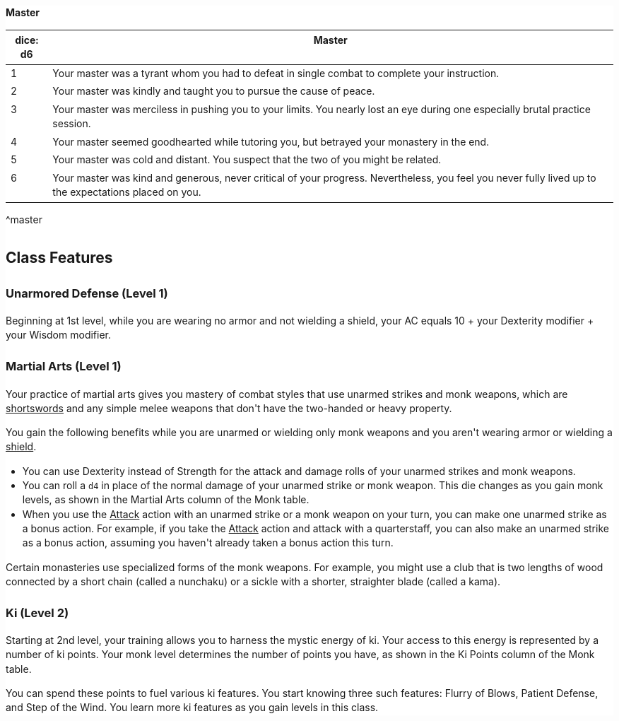 **Master**

| dice: d6 | Master |
|----------|--------|
| 1 | Your master was a tyrant whom you had to defeat in single combat to complete your instruction. |
| 2 | Your master was kindly and taught you to pursue the cause of peace. |
| 3 | Your master was merciless in pushing you to your limits. You nearly lost an eye during one especially brutal practice session. |
| 4 | Your master seemed goodhearted while tutoring you, but betrayed your monastery in the end. |
| 5 | Your master was cold and distant. You suspect that the two of you might be related. |
| 6 | Your master was kind and generous, never critical of your progress. Nevertheless, you feel you never fully lived up to the expectations placed on you. |
^master

## Class Features

### Unarmored Defense (Level 1)

Beginning at 1st level, while you are wearing no armor and not wielding a shield, your AC equals 10 + your Dexterity modifier + your Wisdom modifier.

### Martial Arts (Level 1)

Your practice of martial arts gives you mastery of combat styles that use unarmed strikes and monk weapons, which are [shortswords](/2-Mechanics/CLI/items/shortsword.md) and any simple melee weapons that don't have the two-handed or heavy property.

You gain the following benefits while you are unarmed or wielding only monk weapons and you aren't wearing armor or wielding a [shield](/2-Mechanics/CLI/items/shield.md).

- You can use Dexterity instead of Strength for the attack and damage rolls of your unarmed strikes and monk weapons.  
- You can roll a `d4` in place of the normal damage of your unarmed strike or monk weapon. This die changes as you gain monk levels, as shown in the Martial Arts column of the Monk table.  
- When you use the [Attack](/2-Mechanics/CLI/rules/actions.md#Attack) action with an unarmed strike or a monk weapon on your turn, you can make one unarmed strike as a bonus action. For example, if you take the [Attack](/2-Mechanics/CLI/rules/actions.md#Attack) action and attack with a quarterstaff, you can also make an unarmed strike as a bonus action, assuming you haven't already taken a bonus action this turn.  

Certain monasteries use specialized forms of the monk weapons. For example, you might use a club that is two lengths of wood connected by a short chain (called a nunchaku) or a sickle with a shorter, straighter blade (called a kama).

### Ki (Level 2)

Starting at 2nd level, your training allows you to harness the mystic energy of ki. Your access to this energy is represented by a number of ki points. Your monk level determines the number of points you have, as shown in the Ki Points column of the Monk table.

You can spend these points to fuel various ki features. You start knowing three such features: Flurry of Blows, Patient Defense, and Step of the Wind. You learn more ki features as you gain levels in this class.
